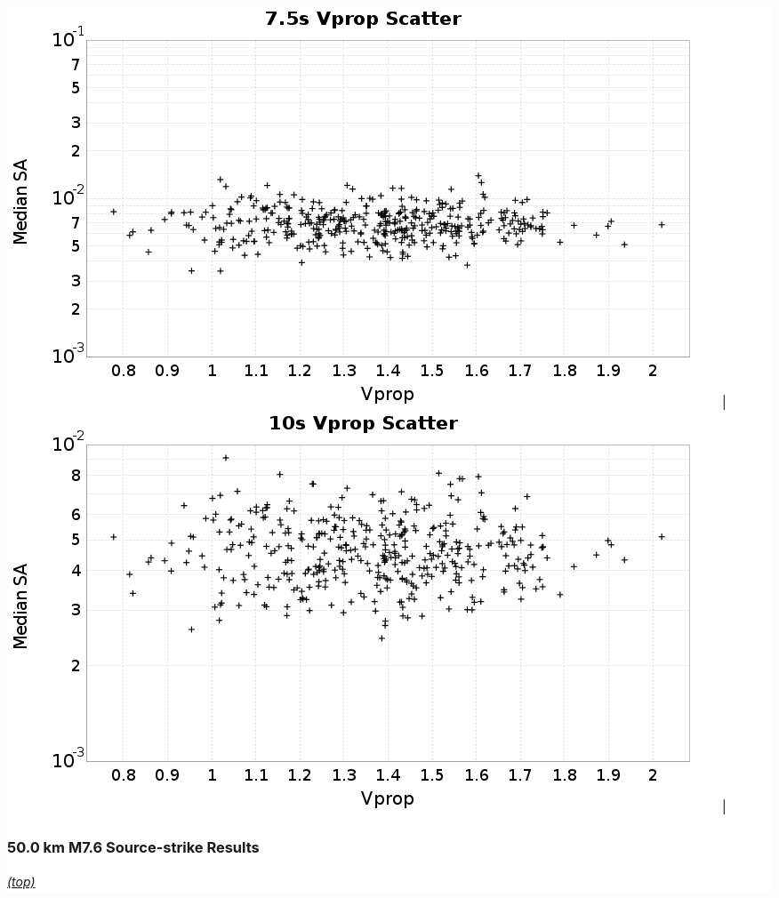![Scatter](resources/source_strike_scatter__v_prop_7.5s_residual.png) | ![Scatter](resources/source_strike_scatter__v_prop_10s_residual.png) |


### 50.0 km M7.6 Source-strike Results
*[(top)](#table-of-contents)*

